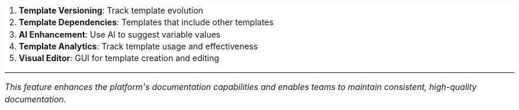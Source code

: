 1. **Template Versioning**: Track template evolution
2. **Template Dependencies**: Templates that include other templates
3. **AI Enhancement**: Use AI to suggest variable values
4. **Template Analytics**: Track template usage and effectiveness
5. **Visual Editor**: GUI for template creation and editing

---
*This feature enhances the platform's documentation capabilities and enables teams to maintain consistent, high-quality documentation.*